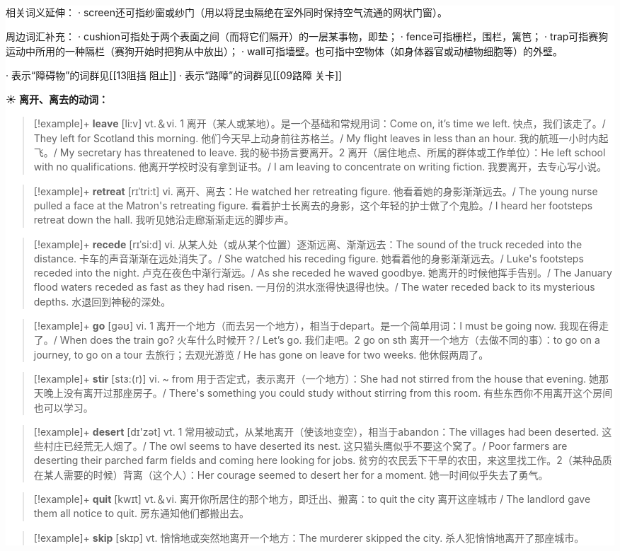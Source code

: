 相关词义延伸：
· screen还可指纱窗或纱门（用以将昆虫隔绝在室外同时保持空气流通的网状门窗）。

周边词汇补充：
· cushion可指处于两个表面之间（而将它们隔开）的一层某事物，即垫；
· fence可指栅栏，围栏，篱笆；
· trap可指赛狗运动中所用的一种隔栏（赛狗开始时把狗从中放出）；
· wall可指墙壁。也可指中空物体（如身体器官或动植物细胞等）的外壁。

· 表示“障碍物”的词群见[[13阻挡 阻止]]
· 表示“路障”的词群见[[09路障 关卡]]

☀ <span class="category">**离开、离去的动词：**</span>
>[!example]+ <span class="vocabulary">**leave**</span> [li:v] 
> <span class="definition">vt.＆vi. 1 离开（某人或某地）。是一个基础和常规用词：</span>Come on, it’s time we left. 快点，我们该走了。/ They left for Scotland this morning. 他们今天早上动身前往苏格兰。/ My flight leaves in less than an hour. 我的航班一小时内起飞。/ My secretary has threatened to leave. 我的秘书扬言要离开。<span class="definition">2 离开（居住地点、所属的群体或工作单位）：</span>He left school with no qualifications. 他离开学校时没有拿到证书。/ I am leaving to concentrate on writing fiction. 我要离开，去专心写小说。
           
>[!example]+ <span class="vocabulary">**retreat**</span> [rɪˈtri:t]
> <span class="definition">vi. 离开、离去：</span>He watched her retreating figure. 他看着她的身影渐渐远去。/ The young nurse pulled a face at the Matron's retreating figure. 看着护士长离去的身影，这个年轻的护士做了个鬼脸。/ I heard her footsteps retreat down the hall. 我听见她沿走廊渐渐走远的脚步声。
           
>[!example]+ <span class="vocabulary">**recede**</span> [rɪˈsi:d]
> <span class="definition">vi. 从某人处（或从某个位置）逐渐远离、渐渐远去：</span>The sound of the truck receded into the distance. 卡车的声音渐渐在远处消失了。/ She watched his receding figure. 她看着他的身影渐渐远去。/ Luke's footsteps receded into the night. 卢克在夜色中渐行渐远。/ As she receded he waved goodbye. 她离开的时候他挥手告别。/ The January flood waters receded as fast as they had risen. 一月份的洪水涨得快退得也快。/ The water receded back to its mysterious depths. 水退回到神秘的深处。

>[!example]+ <span class="vocabulary">**go**</span> [ɡəʊ] 
> <span class="definition">vi. 1 离开一个地方（而去另一个地方），相当于depart。是一个简单用词：</span>I must be going now. 我现在得走了。/ When does the train go? 火车什么时候开？/ Let’s go. 我们走吧。<span class="definition">2 go on sth 离开一个地方（去做不同的事）：</span>to go on a journey, to go on a tour 去旅行；去观光游览 / He has gone on leave for two weeks. 他休假两周了。 
                
>[!example]+ <span class="vocabulary">**stir**</span> [stɜ:(r)]
> <span class="definition">vi. ~ from 用于否定式，表示离开（一个地方）：</span>She had not stirred from the house that evening. 她那天晚上没有离开过那座房子。/ There's something you could study without stirring from this room. 有些东西你不用离开这个房间也可以学习。

>[!example]+ <span class="vocabulary">**desert**</span> [dɪ'zət] 
> <span class="definition">vt. 1 常用被动式，从某地离开（使该地变空），相当于abandon：</span>The villages had been deserted. 这些村庄已经荒无人烟了。/ The owl seems to have deserted its nest. 这只猫头鹰似乎不要这个窝了。/ Poor farmers are deserting their parched farm fields and coming here looking for jobs. 贫穷的农民丢下干旱的农田，来这里找工作。<span class="definition">2（某种品质在某人需要的时候）背离（这个人）：</span>Her courage seemed to desert her for a moment. 她一时间似乎失去了勇气。

>[!example]+ <span class="vocabulary">**quit**</span> [kwɪt] 
> <span class="definition">vt.＆vi. 离开你所居住的那个地方，即迁出、搬离：</span>to quit the city 离开这座城市 / The landlord gave them all notice to quit. 房东通知他们都搬出去。

>[!example]+ <span class="vocabulary">**skip**</span> [skɪp] 
> <span class="definition">vt. 悄悄地或突然地离开一个地方：</span>The murderer skipped the city. 杀人犯悄悄地离开了那座城市。
